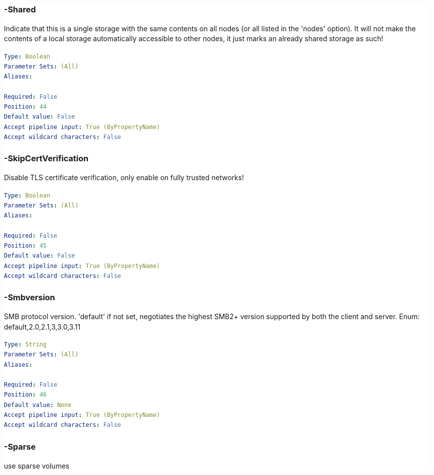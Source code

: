 ### -Shared
Indicate that this is a single storage with the same contents on all nodes (or all listed in the 'nodes' option).
It will not make the contents of a local storage automatically accessible to other nodes, it just marks an already shared storage as such!

```yaml
Type: Boolean
Parameter Sets: (All)
Aliases:

Required: False
Position: 44
Default value: False
Accept pipeline input: True (ByPropertyName)
Accept wildcard characters: False
```

### -SkipCertVerification
Disable TLS certificate verification, only enable on fully trusted networks!

```yaml
Type: Boolean
Parameter Sets: (All)
Aliases:

Required: False
Position: 45
Default value: False
Accept pipeline input: True (ByPropertyName)
Accept wildcard characters: False
```

### -Smbversion
SMB protocol version.
'default' if not set, negotiates the highest SMB2+ version supported by both the client and server.
Enum: default,2.0,2.1,3,3.0,3.11

```yaml
Type: String
Parameter Sets: (All)
Aliases:

Required: False
Position: 46
Default value: None
Accept pipeline input: True (ByPropertyName)
Accept wildcard characters: False
```

### -Sparse
use sparse volumes
